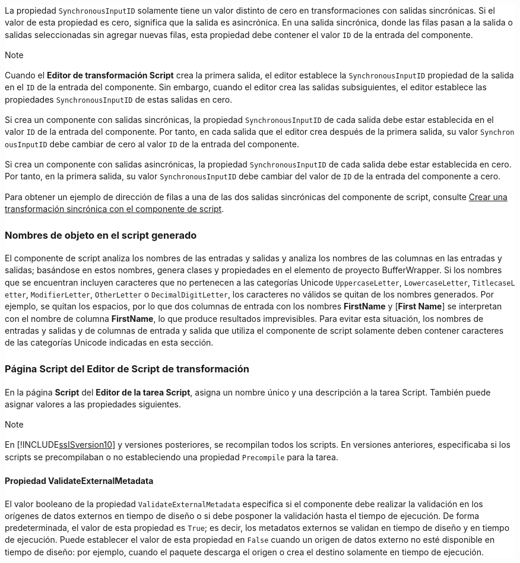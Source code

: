  La propiedad `SynchronousInputID` solamente tiene un valor distinto de cero en transformaciones con salidas sincrónicas. Si el valor de esta propiedad es cero, significa que la salida es asincrónica. En una salida sincrónica, donde las filas pasan a la salida o salidas seleccionadas sin agregar nuevas filas, esta propiedad debe contener el valor `ID` de la entrada del componente.  
  
> [!NOTE]  
>  Cuando el **Editor de transformación Script** crea la primera salida, el editor establece la `SynchronousInputID` propiedad de la salida en el `ID` de la entrada del componente. Sin embargo, cuando el editor crea las salidas subsiguientes, el editor establece las propiedades `SynchronousInputID` de estas salidas en cero.  
>   
>  Si crea un componente con salidas sincrónicas, la propiedad `SynchronousInputID` de cada salida debe estar establecida en el valor `ID` de la entrada del componente. Por tanto, en cada salida que el editor crea después de la primera salida, su valor `SynchronousInputID` debe cambiar de cero al valor `ID` de la entrada del componente.  
>   
>  Si crea un componente con salidas asincrónicas, la propiedad `SynchronousInputID` de cada salida debe estar establecida en cero. Por tanto, en la primera salida, su valor `SynchronousInputID` debe cambiar del valor de `ID` de la entrada del componente a cero.  
  
 Para obtener un ejemplo de dirección de filas a una de las dos salidas sincrónicas del componente de script, consulte [Crear una transformación sincrónica con el componente de script](../../extending-packages-scripting-data-flow-script-component-types/creating-a-synchronous-transformation-with-the-script-component.md).  
  
### <a name="object-names-in-generated-script"></a>Nombres de objeto en el script generado  
 El componente de script analiza los nombres de las entradas y salidas y analiza los nombres de las columnas en las entradas y salidas; basándose en estos nombres, genera clases y propiedades en el elemento de proyecto BufferWrapper. Si los nombres que se encuentran incluyen caracteres que no pertenecen a las categorías Unicode `UppercaseLetter`, `LowercaseLetter`, `TitlecaseLetter`, `ModifierLetter`, `OtherLetter` o `DecimalDigitLetter`, los caracteres no válidos se quitan de los nombres generados. Por ejemplo, se quitan los espacios, por lo que dos columnas de entrada con los nombres **FirstName** y [**First Name**] se interpretan con el nombre de columna **FirstName**, lo que produce resultados imprevisibles. Para evitar esta situación, los nombres de entradas y salidas y de columnas de entrada y salida que utiliza el componente de script solamente deben contener caracteres de las categorías Unicode indicadas en esta sección.  
  
### <a name="script-page-of-the-script-transformation-editor"></a>Página Script del Editor de Script de transformación  
 En la página **Script** del **Editor de la tarea Script**, asigna un nombre único y una descripción a la tarea Script. También puede asignar valores a las propiedades siguientes.  
  
> [!NOTE]  
>  En [!INCLUDE[ssISversion10](../../../includes/ssisversion10-md.md)] y versiones posteriores, se recompilan todos los scripts. En versiones anteriores, especificaba si los scripts se precompilaban o no estableciendo una propiedad `Precompile` para la tarea.  
  
#### <a name="validateexternalmetadata-property"></a>Propiedad ValidateExternalMetadata  
 El valor booleano de la propiedad `ValidateExternalMetadata` especifica si el componente debe realizar la validación en los orígenes de datos externos en tiempo de diseño o si debe posponer la validación hasta el tiempo de ejecución. De forma predeterminada, el valor de esta propiedad es `True`; es decir, los metadatos externos se validan en tiempo de diseño y en tiempo de ejecución. Puede establecer el valor de esta propiedad en `False` cuando un origen de datos externo no esté disponible en tiempo de diseño: por ejemplo, cuando el paquete descarga el origen o crea el destino solamente en tiempo de ejecución.  
  
